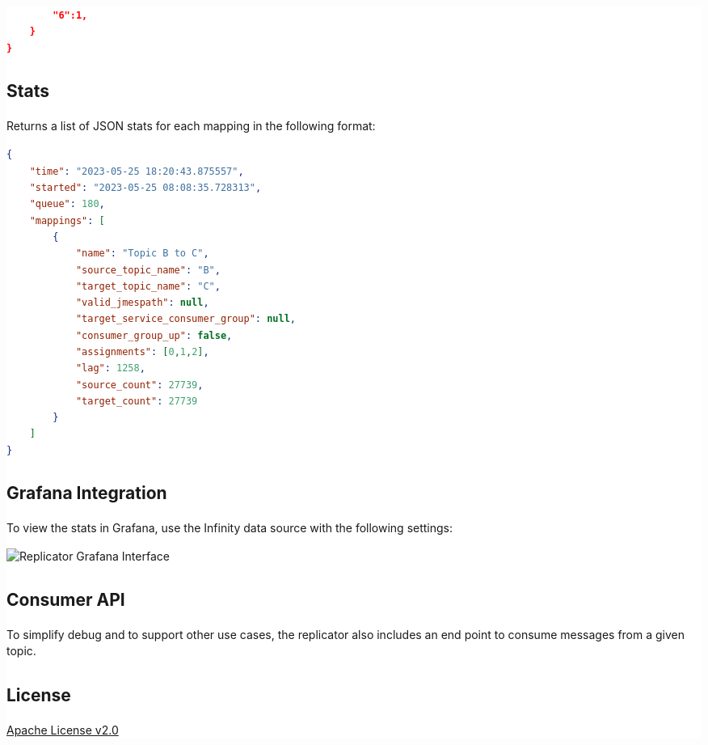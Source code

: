 ```json
        "6":1,
    }
}
```

## Stats
Returns a list of JSON stats for each mapping in the following format:
```json
{
    "time": "2023-05-25 18:20:43.875557",
    "started": "2023-05-25 08:08:35.728313",
    "queue": 180,
    "mappings": [
        {
            "name": "Topic B to C",
            "source_topic_name": "B",
            "target_topic_name": "C",
            "valid_jmespath": null,
            "target_service_consumer_group": null,
            "consumer_group_up": false,
            "assignments": [0,1,2],
            "lag": 1258,
            "source_count": 27739,
            "target_count": 27739
        }
    ]
}
```

## Grafana Integration
To view the stats in Grafana, use the Infinity data source with the following settings:

![Replicator Grafana Interface](docs/replicator_grafana.jpg)

## Consumer API
To simplify debug and to support other use cases, the replicator also includes an end point to consume messages from a given topic.


## License
[Apache License v2.0](https://www.apache.org/licenses/LICENSE-2.0)
